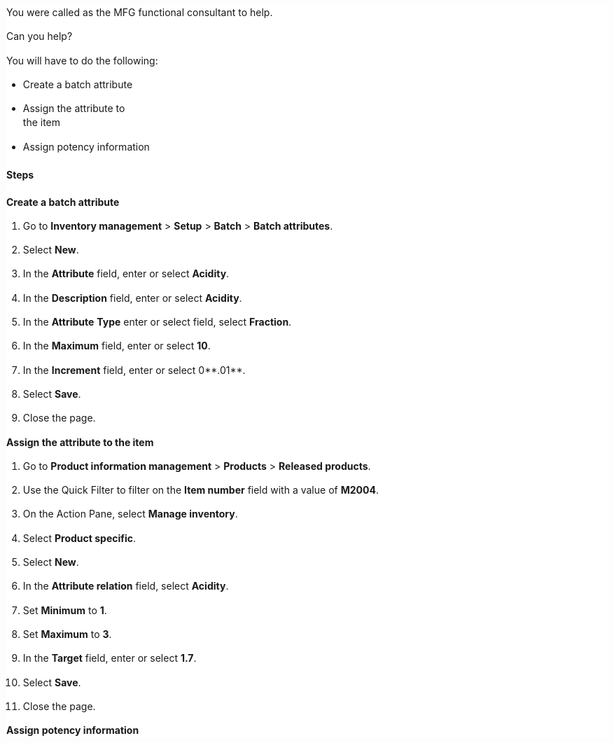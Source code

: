 You were called as the MFG functional consultant to help.

Can you help?

You will have to do the following:

- Create a batch attribute

- Assign the attribute to\
    the item

- Assign potency information

#### Steps

**Create a batch attribute**

1. Go to **Inventory management** \> **Setup** \> **Batch** \> **Batch
    attributes**.

2. Select **New**.

3. In the **Attribute** field, enter or select **Acidity**.

4. In the **Description** field, enter or select **Acidity**.

5. In the **Attribute** **Type** enter or select field, select
    **Fraction**.

6. In the **Maximum** field, enter or select **10**.

7. In the **Increment** field, enter or select 0**.01**.

8. Select **Save**.

9. Close the page.

**Assign the attribute to the item**

1. Go to **Product information management** \> **Products** \>
    **Released products**.

2. Use the Quick Filter to filter on the **Item number** field with a
    value of **M2004**.

3. On the Action Pane, select **Manage inventory**.

4. Select **Product specific**.

5. Select **New**.

6. In the **Attribute relation** field, select **Acidity**.

7. Set **Minimum** to **1**.

8. Set **Maximum** to **3**.

9. In the **Target** field, enter or select **1.7**.

10. Select **Save**.

11. Close the page.

**Assign potency information**
